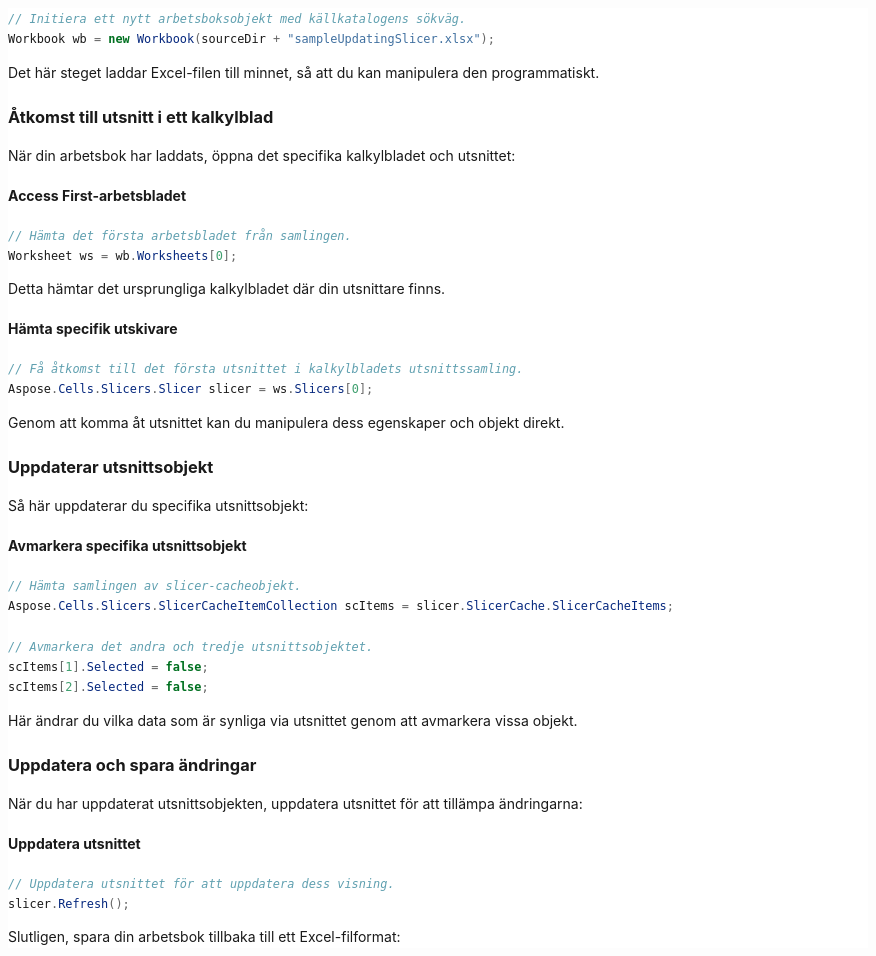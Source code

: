 ```csharp
// Initiera ett nytt arbetsboksobjekt med källkatalogens sökväg.
Workbook wb = new Workbook(sourceDir + "sampleUpdatingSlicer.xlsx");
```

Det här steget laddar Excel-filen till minnet, så att du kan manipulera den programmatiskt.

### Åtkomst till utsnitt i ett kalkylblad

När din arbetsbok har laddats, öppna det specifika kalkylbladet och utsnittet:

#### Access First-arbetsbladet

```csharp
// Hämta det första arbetsbladet från samlingen.
Worksheet ws = wb.Worksheets[0];
```

Detta hämtar det ursprungliga kalkylbladet där din utsnittare finns.

#### Hämta specifik utskivare

```csharp
// Få åtkomst till det första utsnittet i kalkylbladets utsnittssamling.
Aspose.Cells.Slicers.Slicer slicer = ws.Slicers[0];
```

Genom att komma åt utsnittet kan du manipulera dess egenskaper och objekt direkt.

### Uppdaterar utsnittsobjekt

Så här uppdaterar du specifika utsnittsobjekt:

#### Avmarkera specifika utsnittsobjekt

```csharp
// Hämta samlingen av slicer-cacheobjekt.
Aspose.Cells.Slicers.SlicerCacheItemCollection scItems = slicer.SlicerCache.SlicerCacheItems;

// Avmarkera det andra och tredje utsnittsobjektet.
scItems[1].Selected = false;
scItems[2].Selected = false;
```

Här ändrar du vilka data som är synliga via utsnittet genom att avmarkera vissa objekt.

### Uppdatera och spara ändringar

När du har uppdaterat utsnittsobjekten, uppdatera utsnittet för att tillämpa ändringarna:

#### Uppdatera utsnittet

```csharp
// Uppdatera utsnittet för att uppdatera dess visning.
slicer.Refresh();
```

Slutligen, spara din arbetsbok tillbaka till ett Excel-filformat:
